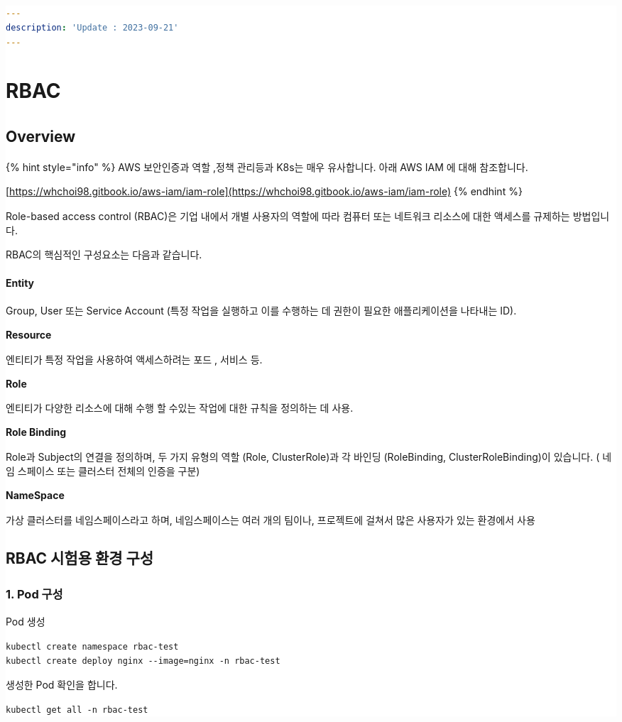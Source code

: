 ```yaml
---
description: 'Update : 2023-09-21'
---
```


# RBAC

## Overview

{% hint style="info" %}
AWS 보안인증과 역할 ,정책 관리등과 K8s는 매우 유사합니다. 아래 AWS IAM 에 대해 참조합니다.

[https://whchoi98.gitbook.io/aws-iam/iam-role](https://whchoi98.gitbook.io/aws-iam/iam-role)
{% endhint %}

Role-based access control (RBAC)은 기업 내에서 개별 사용자의 역할에 따라 컴퓨터 또는 네트워크 리소스에 대한 액세스를 규제하는 방법입니다.

RBAC의 핵심적인 구성요소는 다음과 같습니다.

#### Entity

Group, User 또는 Service Account (특정 작업을 실행하고 이를 수행하는 데 권한이 필요한 애플리케이션을 나타내는 ID).

**Resource**

엔티티가 특정 작업을 사용하여 액세스하려는 포드 , 서비스 등.

**Role**

엔티티가 다양한 리소스에 대해 수행 할 수있는 작업에 대한 규칙을 정의하는 데 사용.

**Role Binding**

Role과 Subject의 연결을 정의하며, 두 가지 유형의 역할 (Role, ClusterRole)과 각 바인딩 (RoleBinding, ClusterRoleBinding)이 있습니다. ( 네임 스페이스 또는 클러스터 전체의 인증을 구분)

**NameSpace**

가상 클러스터를 네임스페이스라고 하며, 네임스페이스는 여러 개의 팀이나, 프로젝트에 걸쳐서 많은 사용자가 있는 환경에서 사용

## RBAC 시험용 환경 구성

### 1. Pod 구성&#x20;

Pod 생성

```
kubectl create namespace rbac-test
kubectl create deploy nginx --image=nginx -n rbac-test

```

생성한 Pod 확인을 합니다.

```
kubectl get all -n rbac-test

```
